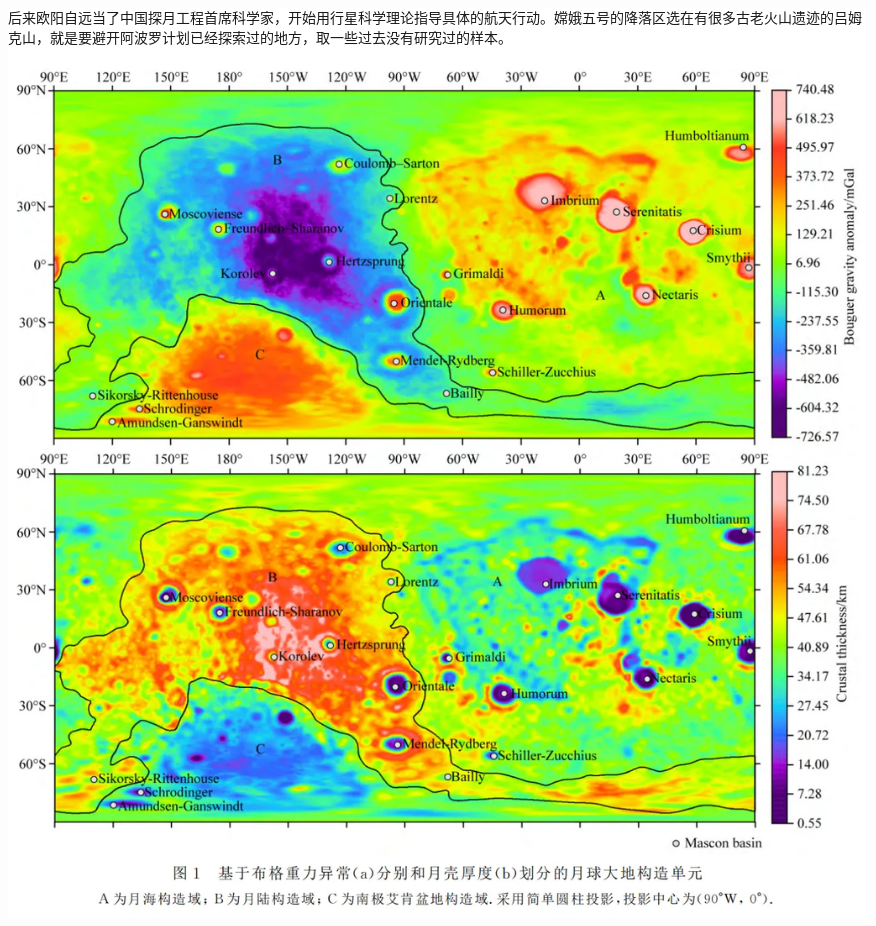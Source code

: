 后来欧阳自远当了中国探月工程首席科学家，开始用行星科学理论指导具体的航天行动。嫦娥五号的降落区选在有很多古老火山遗迹的吕姆克山，就是要避开阿波罗计划已经探索过的地方，取一些过去没有研究过的样本。

![](/images/btnews/btnews/0201_0300/0225/image4.webp)
